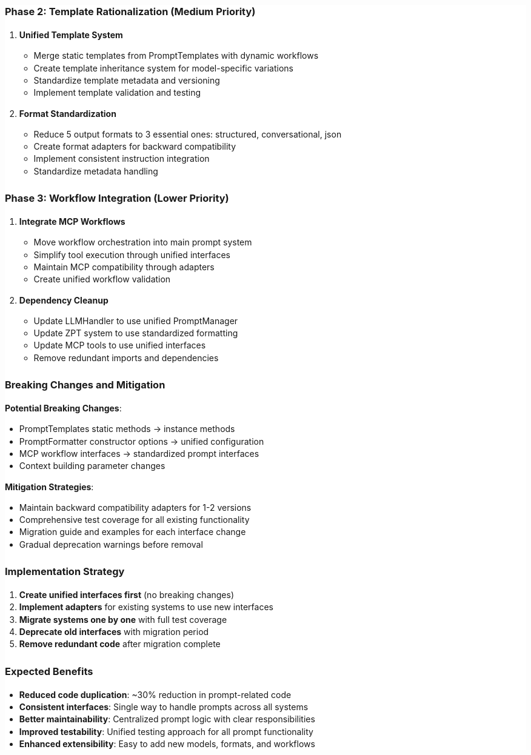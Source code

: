 ### Phase 2: Template Rationalization (Medium Priority)

1. **Unified Template System**
   - Merge static templates from PromptTemplates with dynamic workflows
   - Create template inheritance system for model-specific variations
   - Standardize template metadata and versioning
   - Implement template validation and testing

2. **Format Standardization**
   - Reduce 5 output formats to 3 essential ones: structured, conversational, json
   - Create format adapters for backward compatibility
   - Implement consistent instruction integration
   - Standardize metadata handling

### Phase 3: Workflow Integration (Lower Priority)

1. **Integrate MCP Workflows**
   - Move workflow orchestration into main prompt system
   - Simplify tool execution through unified interfaces
   - Maintain MCP compatibility through adapters
   - Create unified workflow validation

2. **Dependency Cleanup**
   - Update LLMHandler to use unified PromptManager
   - Update ZPT system to use standardized formatting
   - Update MCP tools to use unified interfaces
   - Remove redundant imports and dependencies

### Breaking Changes and Mitigation

**Potential Breaking Changes**:
- PromptTemplates static methods → instance methods
- PromptFormatter constructor options → unified configuration
- MCP workflow interfaces → standardized prompt interfaces
- Context building parameter changes

**Mitigation Strategies**:
- Maintain backward compatibility adapters for 1-2 versions
- Comprehensive test coverage for all existing functionality
- Migration guide and examples for each interface change
- Gradual deprecation warnings before removal

### Implementation Strategy

1. **Create unified interfaces first** (no breaking changes)
2. **Implement adapters** for existing systems to use new interfaces
3. **Migrate systems one by one** with full test coverage
4. **Deprecate old interfaces** with migration period
5. **Remove redundant code** after migration complete

### Expected Benefits

- **Reduced code duplication**: ~30% reduction in prompt-related code
- **Consistent interfaces**: Single way to handle prompts across all systems
- **Better maintainability**: Centralized prompt logic with clear responsibilities
- **Improved testability**: Unified testing approach for all prompt functionality
- **Enhanced extensibility**: Easy to add new models, formats, and workflows
